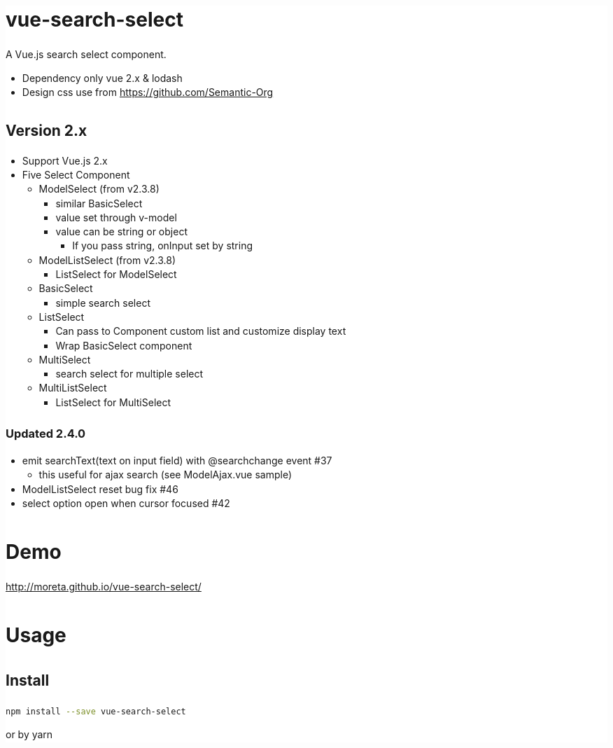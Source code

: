 # vue-search-select

A Vue.js search select component.

+ Dependency only vue 2.x & lodash
+ Design css use from <https://github.com/Semantic-Org>

## Version 2.x

+ Support Vue.js 2.x
+ Five Select Component
  + ModelSelect (from v2.3.8)
    + similar BasicSelect
    + value set through v-model
    + value can be string or object
      + If you pass string, onInput set by string
  + ModelListSelect (from v2.3.8)
    + ListSelect for ModelSelect
  + BasicSelect
    + simple search select
  + ListSelect
    + Can pass to Component custom list and customize display text
    + Wrap BasicSelect component
  + MultiSelect
    + search select for multiple select
  + MultiListSelect
    + ListSelect for MultiSelect


### Updated 2.4.0

+ emit searchText(text on input field) with @searchchange event #37
  + this useful for ajax search (see ModelAjax.vue sample)
+ ModelListSelect reset bug fix #46
+ select option open when cursor focused #42 


# Demo

<http://moreta.github.io/vue-search-select/>

# Usage

## Install

```bash
npm install --save vue-search-select
```

or by yarn
